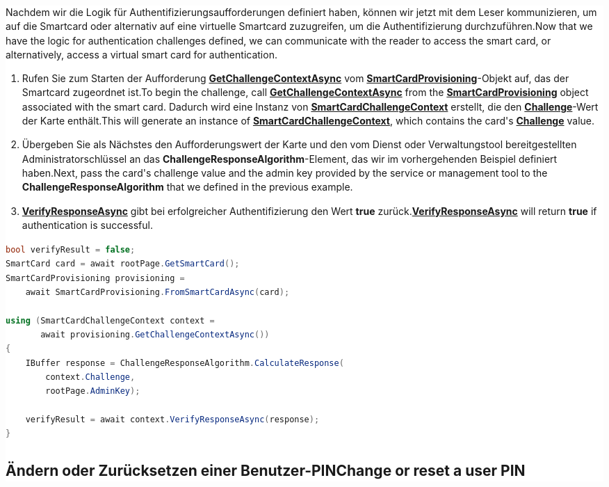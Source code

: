
<span data-ttu-id="f0c7f-126">Nachdem wir die Logik für Authentifizierungsaufforderungen definiert haben, können wir jetzt mit dem Leser kommunizieren, um auf die Smartcard oder alternativ auf eine virtuelle Smartcard zuzugreifen, um die Authentifizierung durchzuführen.</span><span class="sxs-lookup"><span data-stu-id="f0c7f-126">Now that we have the logic for authentication challenges defined, we can communicate with the reader to access the smart card, or alternatively, access a virtual smart card for authentication.</span></span>

1.  <span data-ttu-id="f0c7f-127">Rufen Sie zum Starten der Aufforderung [**GetChallengeContextAsync**](https://msdn.microsoft.com/library/windows/apps/dn263811) vom [**SmartCardProvisioning**](https://msdn.microsoft.com/library/windows/apps/dn263801)-Objekt auf, das der Smartcard zugeordnet ist.</span><span class="sxs-lookup"><span data-stu-id="f0c7f-127">To begin the challenge, call [**GetChallengeContextAsync**](https://msdn.microsoft.com/library/windows/apps/dn263811) from the [**SmartCardProvisioning**](https://msdn.microsoft.com/library/windows/apps/dn263801) object associated with the smart card.</span></span> <span data-ttu-id="f0c7f-128">Dadurch wird eine Instanz von [**SmartCardChallengeContext**](https://msdn.microsoft.com/library/windows/apps/dn297570) erstellt, die den [**Challenge**](https://msdn.microsoft.com/library/windows/apps/dn297578)-Wert der Karte enthält.</span><span class="sxs-lookup"><span data-stu-id="f0c7f-128">This will generate an instance of [**SmartCardChallengeContext**](https://msdn.microsoft.com/library/windows/apps/dn297570), which contains the card's [**Challenge**](https://msdn.microsoft.com/library/windows/apps/dn297578) value.</span></span>

2.  <span data-ttu-id="f0c7f-129">Übergeben Sie als Nächstes den Aufforderungswert der Karte und den vom Dienst oder Verwaltungstool bereitgestellten Administratorschlüssel an das **ChallengeResponseAlgorithm**-Element, das wir im vorhergehenden Beispiel definiert haben.</span><span class="sxs-lookup"><span data-stu-id="f0c7f-129">Next, pass the card's challenge value and the admin key provided by the service or management tool to the **ChallengeResponseAlgorithm** that we defined in the previous example.</span></span>

3.  <span data-ttu-id="f0c7f-130">[**VerifyResponseAsync**](https://msdn.microsoft.com/library/windows/apps/dn297627) gibt bei erfolgreicher Authentifizierung den Wert **true** zurück.</span><span class="sxs-lookup"><span data-stu-id="f0c7f-130">[**VerifyResponseAsync**](https://msdn.microsoft.com/library/windows/apps/dn297627) will return **true** if authentication is successful.</span></span>

```cs
bool verifyResult = false;
SmartCard card = await rootPage.GetSmartCard();
SmartCardProvisioning provisioning =
    await SmartCardProvisioning.FromSmartCardAsync(card);

using (SmartCardChallengeContext context =
       await provisioning.GetChallengeContextAsync())
{
    IBuffer response = ChallengeResponseAlgorithm.CalculateResponse(
        context.Challenge,
        rootPage.AdminKey);

    verifyResult = await context.VerifyResponseAsync(response);
}
```

## <a name="change-or-reset-a-user-pin"></a><span data-ttu-id="f0c7f-131">Ändern oder Zurücksetzen einer Benutzer-PIN</span><span class="sxs-lookup"><span data-stu-id="f0c7f-131">Change or reset a user PIN</span></span>
